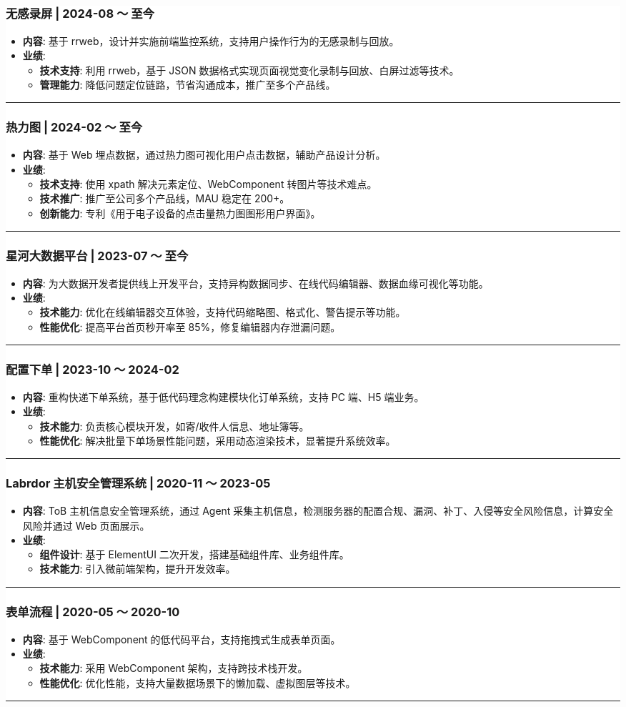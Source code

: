 ### **无感录屏** | 2024-08 ～ 至今

- **内容**: 基于 rrweb，设计并实施前端监控系统，支持用户操作行为的无感录制与回放。
- **业绩**:
  - **技术支持**: 利用 rrweb，基于 JSON 数据格式实现页面视觉变化录制与回放、白屏过滤等技术。
  - **管理能力**: 降低问题定位链路，节省沟通成本，推广至多个产品线。

---

### **热力图** | 2024-02 ～ 至今

- **内容**: 基于 Web 埋点数据，通过热力图可视化用户点击数据，辅助产品设计分析。
- **业绩**:
  - **技术支持**: 使用 xpath 解决元素定位、WebComponent 转图片等技术难点。
  - **技术推广**: 推广至公司多个产品线，MAU 稳定在 200+。
  - **创新能力**: 专利《用于电子设备的点击量热力图图形用户界面》。

---

### **星河大数据平台** | 2023-07 ～ 至今

- **内容**: 为大数据开发者提供线上开发平台，支持异构数据同步、在线代码编辑器、数据血缘可视化等功能。
- **业绩**:
  - **技术能力**: 优化在线编辑器交互体验，支持代码缩略图、格式化、警告提示等功能。
  - **性能优化**: 提高平台首页秒开率至 85%，修复编辑器内存泄漏问题。

---

### **配置下单** | 2023-10 ～ 2024-02

- **内容**: 重构快递下单系统，基于低代码理念构建模块化订单系统，支持 PC 端、H5 端业务。
- **业绩**:
  - **技术能力**: 负责核心模块开发，如寄/收件人信息、地址簿等。
  - **性能优化**: 解决批量下单场景性能问题，采用动态渲染技术，显著提升系统效率。

---

### **Labrdor 主机安全管理系统** | 2020-11 ～ 2023-05

- **内容**: ToB 主机信息安全管理系统，通过 Agent 采集主机信息，检测服务器的配置合规、漏洞、补丁、入侵等安全风险信息，计算安全风险并通过 Web 页面展示。
- **业绩**:
  - **组件设计**: 基于 ElementUI 二次开发，搭建基础组件库、业务组件库。
  - **技术能力**: 引入微前端架构，提升开发效率。

---

### **表单流程** | 2020-05 ～ 2020-10

- **内容**: 基于 WebComponent 的低代码平台，支持拖拽式生成表单页面。
- **业绩**:
  - **技术能力**: 采用 WebComponent 架构，支持跨技术栈开发。
  - **性能优化**: 优化性能，支持大量数据场景下的懒加载、虚拟图层等技术。

---